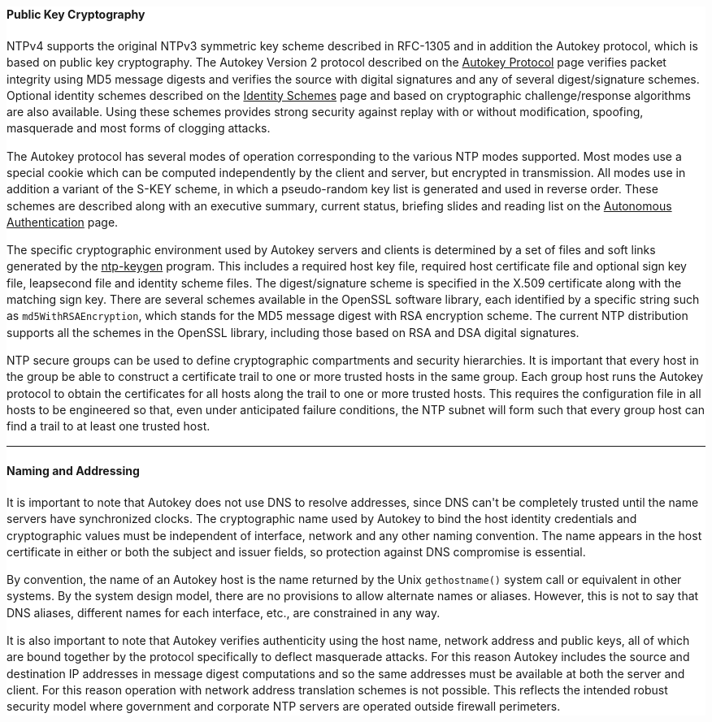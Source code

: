 #### Public Key Cryptography

NTPv4 supports the original NTPv3 symmetric key scheme described in RFC-1305 and in addition the Autokey protocol, which is based on public key cryptography. The Autokey Version 2 protocol described on the [Autokey Protocol](/reflib/proto/) page verifies packet integrity using MD5 message digests and verifies the source with digital signatures and any of several digest/signature schemes. Optional identity schemes described on the [Identity Schemes](/reflib/ident/) page and based on cryptographic challenge/response algorithms are also available. Using these schemes provides strong security against replay with or without modification, spoofing, masquerade and most forms of clogging attacks.

The Autokey protocol has several modes of operation corresponding to the various NTP modes supported. Most modes use a special cookie which can be computed independently by the client and server, but encrypted in transmission. All modes use in addition a variant of the S-KEY scheme, in which a pseudo-random key list is generated and used in reverse order. These schemes are described along with an executive summary, current status, briefing slides and reading list on the [Autonomous Authentication](/reflib/autokey/) page.

The specific cryptographic environment used by Autokey servers and clients is determined by a set of files and soft links generated by the [ntp-keygen](/documentation/4.2.4-series/keygen/) program. This includes a required host key file, required host certificate file and optional sign key file, leapsecond file and identity scheme files. The digest/signature scheme is specified in the X.509 certificate along with the matching sign key. There are several schemes available in the OpenSSL software library, each identified by a specific string such as <code>md5WithRSAEncryption</code>, which stands for the MD5 message digest with RSA encryption scheme. The current NTP distribution supports all the schemes in the OpenSSL library, including those based on RSA and DSA digital signatures.

NTP secure groups can be used to define cryptographic compartments and security hierarchies. It is important that every host in the group be able to construct a certificate trail to one or more trusted hosts in the same group. Each group host runs the Autokey protocol to obtain the certificates for all hosts along the trail to one or more trusted hosts. This requires the configuration file in all hosts to be engineered so that, even under anticipated failure conditions, the NTP subnet will form such that every group host can find a trail to at least one trusted host.

* * *

#### Naming and Addressing

It is important to note that Autokey does not use DNS to resolve addresses, since DNS can't be completely trusted until the name servers have synchronized clocks. The cryptographic name used by Autokey to bind the host identity credentials and cryptographic values must be independent of interface, network and any other naming convention. The name appears in the host certificate in either or both the subject and issuer fields, so protection against DNS compromise is essential.

By convention, the name of an Autokey host is the name returned by the Unix <code>gethostname()</code> system call or equivalent in other systems. By the system design model, there are no provisions to allow alternate names or aliases. However, this is not to say that DNS aliases, different names for each interface, etc., are constrained in any way.

It is also important to note that Autokey verifies authenticity using the host name, network address and public keys, all of which are bound together by the protocol specifically to deflect masquerade attacks. For this reason Autokey includes the source and destination IP addresses in message digest computations and so the same addresses must be available at both the server and client. For this reason operation with network address translation schemes is not possible. This reflects the intended robust security model where government and corporate NTP servers are operated outside firewall perimeters.
